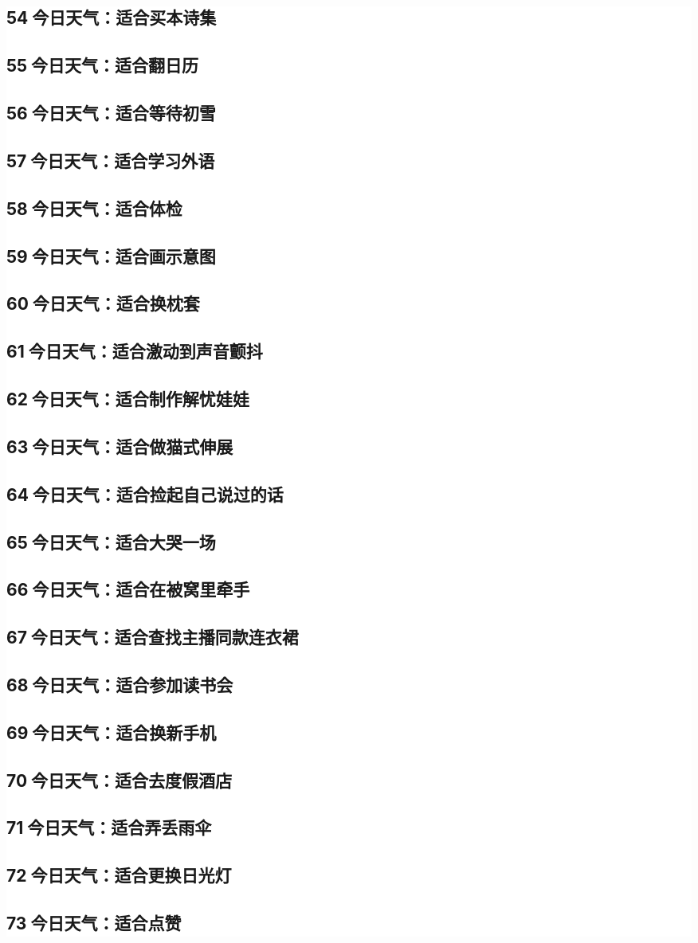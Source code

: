 ## 54 今日天气：适合买本诗集

## 55 今日天气：适合翻日历

## 56 今日天气：适合等待初雪

## 57 今日天气：适合学习外语

## 58 今日天气：适合体检

## 59 今日天气：适合画示意图

## 60 今日天气：适合换枕套

## 61 今日天气：适合激动到声音颤抖

## 62 今日天气：适合制作解忧娃娃

## 63 今日天气：适合做猫式伸展

## 64 今日天气：适合捡起自己说过的话

## 65 今日天气：适合大哭一场

## 66 今日天气：适合在被窝里牵手

## 67 今日天气：适合查找主播同款连衣裙

## 68 今日天气：适合参加读书会

## 69 今日天气：适合换新手机

## 70 今日天气：适合去度假酒店

## 71 今日天气：适合弄丢雨伞

## 72 今日天气：适合更换日光灯

## 73 今日天气：适合点赞
